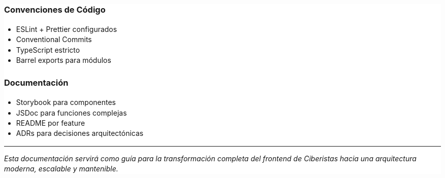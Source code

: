 ### **Convenciones de Código**
- ESLint + Prettier configurados
- Conventional Commits
- TypeScript estricto
- Barrel exports para módulos

### **Documentación**
- Storybook para componentes
- JSDoc para funciones complejas
- README por feature
- ADRs para decisiones arquitectónicas

---

*Esta documentación servirá como guía para la transformación completa del frontend de Ciberistas hacia una arquitectura moderna, escalable y mantenible.*
